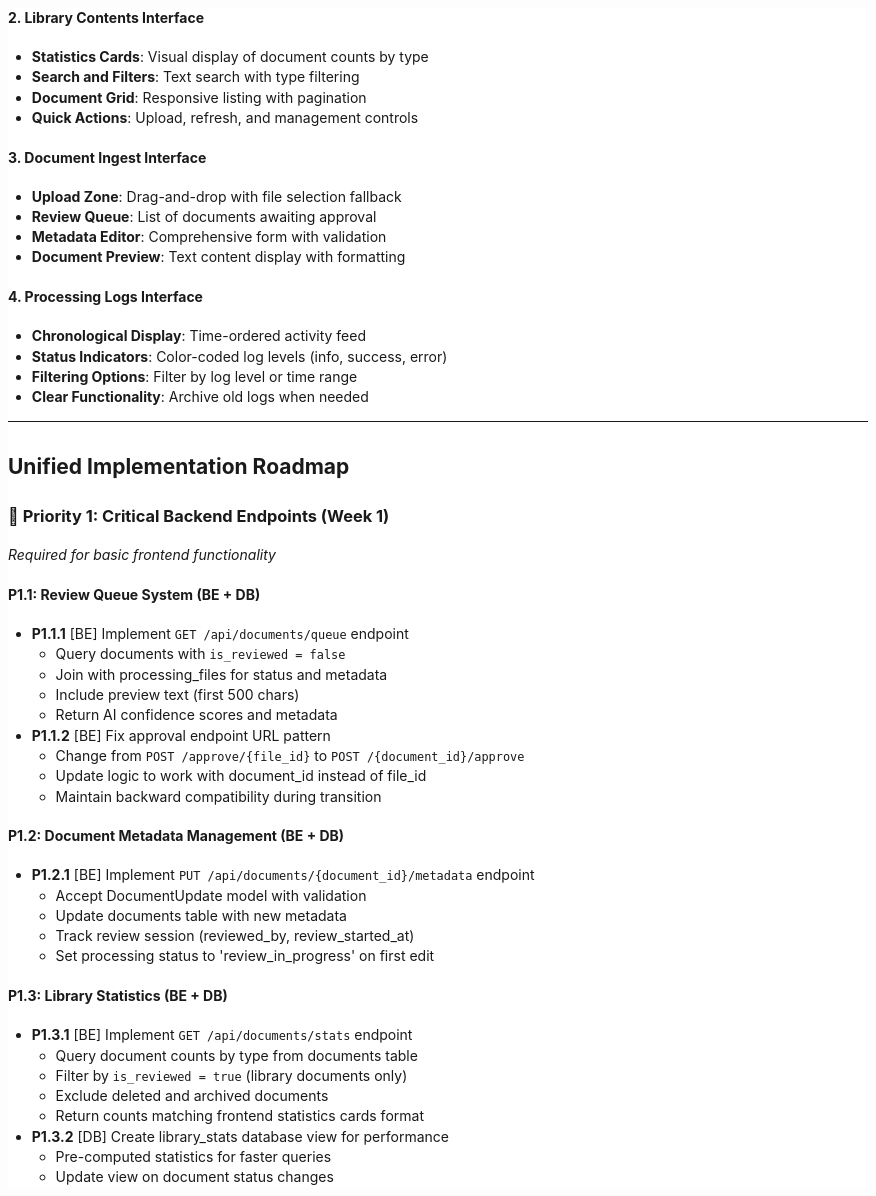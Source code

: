 #### 2. Library Contents Interface
- **Statistics Cards**: Visual display of document counts by type
- **Search and Filters**: Text search with type filtering
- **Document Grid**: Responsive listing with pagination
- **Quick Actions**: Upload, refresh, and management controls

#### 3. Document Ingest Interface
- **Upload Zone**: Drag-and-drop with file selection fallback
- **Review Queue**: List of documents awaiting approval
- **Metadata Editor**: Comprehensive form with validation
- **Document Preview**: Text content display with formatting

#### 4. Processing Logs Interface
- **Chronological Display**: Time-ordered activity feed
- **Status Indicators**: Color-coded log levels (info, success, error)
- **Filtering Options**: Filter by log level or time range
- **Clear Functionality**: Archive old logs when needed

---

## Unified Implementation Roadmap

### 🔴 **Priority 1: Critical Backend Endpoints** (Week 1)
*Required for basic frontend functionality*

#### **P1.1: Review Queue System** (BE + DB)
- **P1.1.1** [BE] Implement `GET /api/documents/queue` endpoint
  - Query documents with `is_reviewed = false`
  - Join with processing_files for status and metadata
  - Include preview text (first 500 chars)
  - Return AI confidence scores and metadata
- **P1.1.2** [BE] Fix approval endpoint URL pattern
  - Change from `POST /approve/{file_id}` to `POST /{document_id}/approve`
  - Update logic to work with document_id instead of file_id
  - Maintain backward compatibility during transition

#### **P1.2: Document Metadata Management** (BE + DB)
- **P1.2.1** [BE] Implement `PUT /api/documents/{document_id}/metadata` endpoint
  - Accept DocumentUpdate model with validation
  - Update documents table with new metadata
  - Track review session (reviewed_by, review_started_at)
  - Set processing status to 'review_in_progress' on first edit

#### **P1.3: Library Statistics** (BE + DB)
- **P1.3.1** [BE] Implement `GET /api/documents/stats` endpoint
  - Query document counts by type from documents table
  - Filter by `is_reviewed = true` (library documents only)
  - Exclude deleted and archived documents
  - Return counts matching frontend statistics cards format
- **P1.3.2** [DB] Create library_stats database view for performance
  - Pre-computed statistics for faster queries
  - Update view on document status changes
